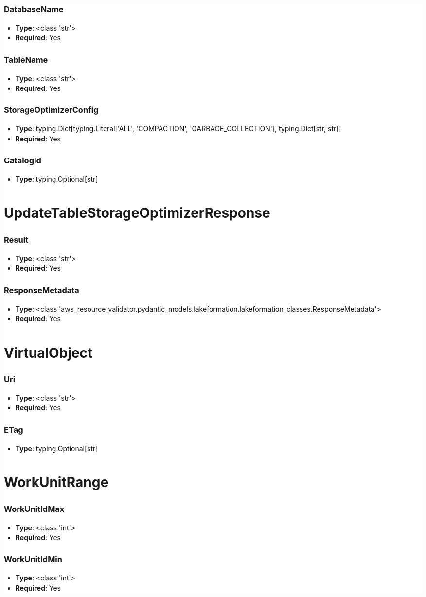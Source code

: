 ### DatabaseName
- **Type**: <class 'str'>
- **Required**: Yes

### TableName
- **Type**: <class 'str'>
- **Required**: Yes

### StorageOptimizerConfig
- **Type**: typing.Dict[typing.Literal['ALL', 'COMPACTION', 'GARBAGE_COLLECTION'], typing.Dict[str, str]]
- **Required**: Yes

### CatalogId
- **Type**: typing.Optional[str]


# UpdateTableStorageOptimizerResponse

### Result
- **Type**: <class 'str'>
- **Required**: Yes

### ResponseMetadata
- **Type**: <class 'aws_resource_validator.pydantic_models.lakeformation.lakeformation_classes.ResponseMetadata'>
- **Required**: Yes


# VirtualObject

### Uri
- **Type**: <class 'str'>
- **Required**: Yes

### ETag
- **Type**: typing.Optional[str]


# WorkUnitRange

### WorkUnitIdMax
- **Type**: <class 'int'>
- **Required**: Yes

### WorkUnitIdMin
- **Type**: <class 'int'>
- **Required**: Yes
